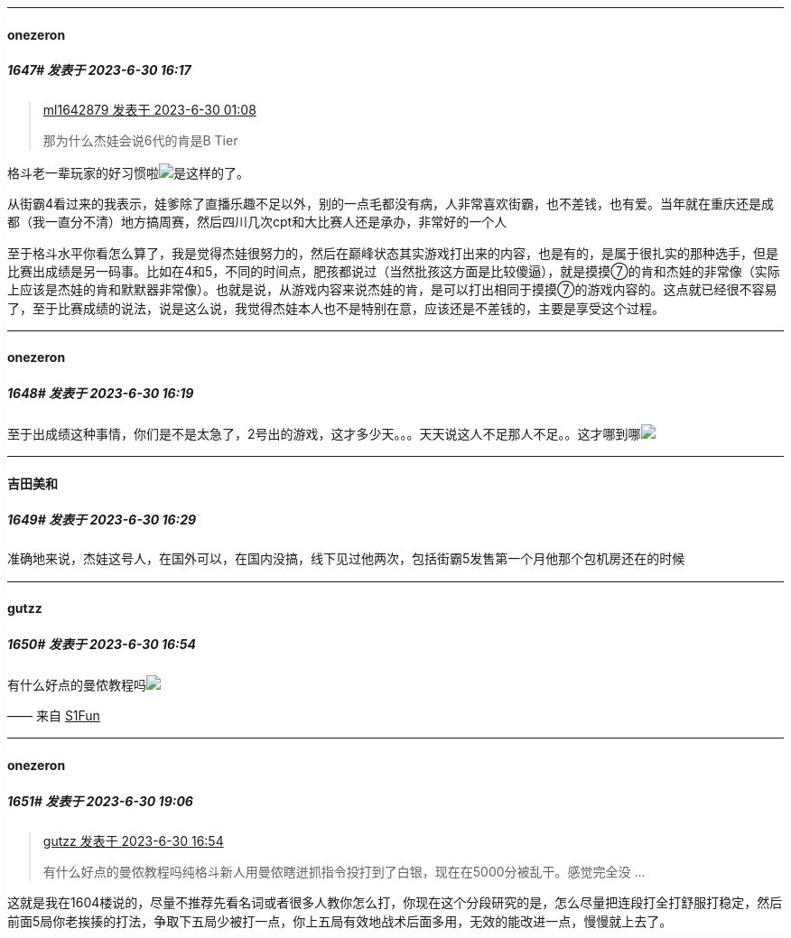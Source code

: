 
*****

####  onezeron  
##### 1647#       发表于 2023-6-30 16:17

<blockquote><a href="httphttps://bbs.saraba1st.com/2b/forum.php?mod=redirect&amp;goto=findpost&amp;pid=61486676&amp;ptid=2139166" target="_blank">ml1642879 发表于 2023-6-30 01:08</a>

那为什么杰娃会说6代的肯是B Tier</blockquote>
格斗老一辈玩家的好习惯啦<img src="https://static.saraba1st.com/image/smiley/face2017/032.png" referrerpolicy="no-referrer">是这样的了。

从街霸4看过来的我表示，娃爹除了直播乐趣不足以外，别的一点毛都没有病，人非常喜欢街霸，也不差钱，也有爱。当年就在重庆还是成都（我一直分不清）地方搞周赛，然后四川几次cpt和大比赛人还是承办，非常好的一个人

至于格斗水平你看怎么算了，我是觉得杰娃很努力的，然后在巅峰状态其实游戏打出来的内容，也是有的，是属于很扎实的那种选手，但是比赛出成绩是另一码事。比如在4和5，不同的时间点，肥孩都说过（当然批孩这方面是比较傻逼），就是摸摸⑦的肯和杰娃的非常像（实际上应该是杰娃的肯和默默器非常像）。也就是说，从游戏内容来说杰娃的肯，是可以打出相同于摸摸⑦的游戏内容的。这点就已经很不容易了，至于比赛成绩的说法，说是这么说，我觉得杰娃本人也不是特别在意，应该还是不差钱的，主要是享受这个过程。

*****

####  onezeron  
##### 1648#       发表于 2023-6-30 16:19

至于出成绩这种事情，你们是不是太急了，2号出的游戏，这才多少天。。。天天说这人不足那人不足。。这才哪到哪<img src="https://static.saraba1st.com/image/smiley/face2017/066.png" referrerpolicy="no-referrer">


*****

####  吉田美和  
##### 1649#       发表于 2023-6-30 16:29

准确地来说，杰娃这号人，在国外可以，在国内没搞，线下见过他两次，包括街霸5发售第一个月他那个包机房还在的时候


*****

####  gutzz  
##### 1650#       发表于 2023-6-30 16:54

有什么好点的曼侬教程吗<img src="https://static.saraba1st.com/image/smiley/face2017/001.png" referrerpolicy="no-referrer">

—— 来自 [S1Fun](https://s1fun.koalcat.com)


*****

####  onezeron  
##### 1651#       发表于 2023-6-30 19:06

<blockquote><a href="httphttps://bbs.saraba1st.com/2b/forum.php?mod=redirect&amp;goto=findpost&amp;pid=61494482&amp;ptid=2139166" target="_blank">gutzz 发表于 2023-6-30 16:54</a>

有什么好点的曼侬教程吗纯格斗新人用曼侬瞎迸抓指令投打到了白银，现在在5000分被乱干。感觉完全没 ...</blockquote>
这就是我在1604楼说的，尽量不推荐先看名词或者很多人教你怎么打，你现在这个分段研究的是，怎么尽量把连段打全打舒服打稳定，然后前面5局你老挨揍的打法，争取下五局少被打一点，你上五局有效地战术后面多用，无效的能改进一点，慢慢就上去了。
